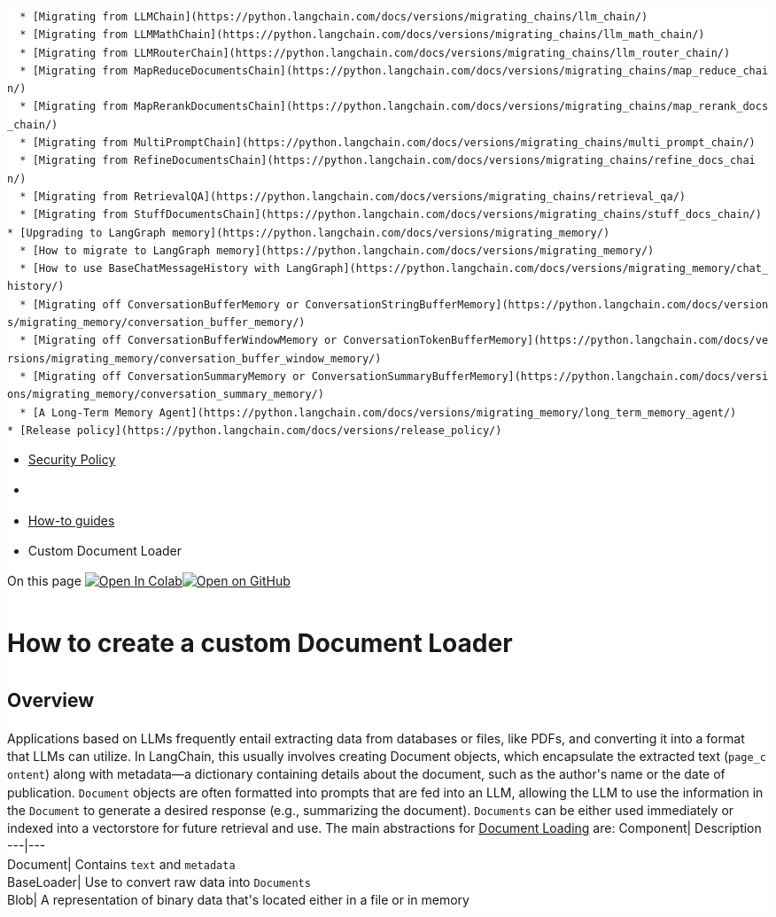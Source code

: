       * [Migrating from LLMChain](https://python.langchain.com/docs/versions/migrating_chains/llm_chain/)
      * [Migrating from LLMMathChain](https://python.langchain.com/docs/versions/migrating_chains/llm_math_chain/)
      * [Migrating from LLMRouterChain](https://python.langchain.com/docs/versions/migrating_chains/llm_router_chain/)
      * [Migrating from MapReduceDocumentsChain](https://python.langchain.com/docs/versions/migrating_chains/map_reduce_chain/)
      * [Migrating from MapRerankDocumentsChain](https://python.langchain.com/docs/versions/migrating_chains/map_rerank_docs_chain/)
      * [Migrating from MultiPromptChain](https://python.langchain.com/docs/versions/migrating_chains/multi_prompt_chain/)
      * [Migrating from RefineDocumentsChain](https://python.langchain.com/docs/versions/migrating_chains/refine_docs_chain/)
      * [Migrating from RetrievalQA](https://python.langchain.com/docs/versions/migrating_chains/retrieval_qa/)
      * [Migrating from StuffDocumentsChain](https://python.langchain.com/docs/versions/migrating_chains/stuff_docs_chain/)
    * [Upgrading to LangGraph memory](https://python.langchain.com/docs/versions/migrating_memory/)
      * [How to migrate to LangGraph memory](https://python.langchain.com/docs/versions/migrating_memory/)
      * [How to use BaseChatMessageHistory with LangGraph](https://python.langchain.com/docs/versions/migrating_memory/chat_history/)
      * [Migrating off ConversationBufferMemory or ConversationStringBufferMemory](https://python.langchain.com/docs/versions/migrating_memory/conversation_buffer_memory/)
      * [Migrating off ConversationBufferWindowMemory or ConversationTokenBufferMemory](https://python.langchain.com/docs/versions/migrating_memory/conversation_buffer_window_memory/)
      * [Migrating off ConversationSummaryMemory or ConversationSummaryBufferMemory](https://python.langchain.com/docs/versions/migrating_memory/conversation_summary_memory/)
      * [A Long-Term Memory Agent](https://python.langchain.com/docs/versions/migrating_memory/long_term_memory_agent/)
    * [Release policy](https://python.langchain.com/docs/versions/release_policy/)
  * [Security Policy](https://python.langchain.com/docs/security/)


  * [](https://python.langchain.com/)
  * [How-to guides](https://python.langchain.com/docs/how_to/)
  * Custom Document Loader


On this page
[![Open In Colab](https://colab.research.google.com/assets/colab-badge.svg)](https://colab.research.google.com/github/langchain-ai/langchain/blob/master/docs/docs/how_to/document_loader_custom.ipynb)[![Open on GitHub](https://img.shields.io/badge/Open%20on%20GitHub-grey?logo=github&logoColor=white)](https://github.com/langchain-ai/langchain/blob/master/docs/docs/how_to/document_loader_custom.ipynb)
# How to create a custom Document Loader
## Overview[​](https://python.langchain.com/docs/how_to/document_loader_custom/#overview "Direct link to Overview")
Applications based on LLMs frequently entail extracting data from databases or files, like PDFs, and converting it into a format that LLMs can utilize. In LangChain, this usually involves creating Document objects, which encapsulate the extracted text (`page_content`) along with metadata—a dictionary containing details about the document, such as the author's name or the date of publication.
`Document` objects are often formatted into prompts that are fed into an LLM, allowing the LLM to use the information in the `Document` to generate a desired response (e.g., summarizing the document). `Documents` can be either used immediately or indexed into a vectorstore for future retrieval and use.
The main abstractions for [Document Loading](https://python.langchain.com/docs/concepts/document_loaders/) are:
Component| Description  
---|---  
Document| Contains `text` and `metadata`  
BaseLoader| Use to convert raw data into `Documents`  
Blob| A representation of binary data that's located either in a file or in memory  